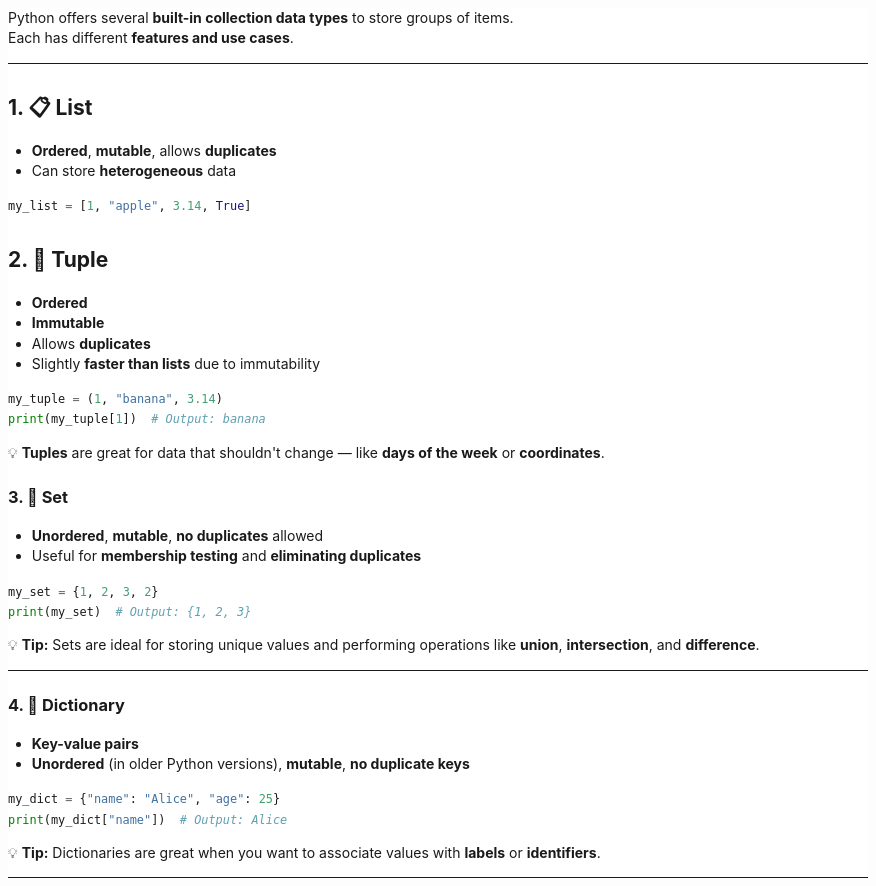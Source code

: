Python offers several **built-in collection data types** to store groups of items.  
Each has different **features and use cases**.

---

## 1. 📋 List
- **Ordered**, **mutable**, allows **duplicates**
- Can store **heterogeneous** data

```python
my_list = [1, "apple", 3.14, True]
```

## 2. 🔐 Tuple

- **Ordered**
- **Immutable**
- Allows **duplicates**
- Slightly **faster than lists** due to immutability

```python
my_tuple = (1, "banana", 3.14)
print(my_tuple[1])  # Output: banana
```

💡 **Tuples** are great for data that shouldn't change — like **days of the week** or **coordinates**.

### 3. 🔁 Set
- **Unordered**, **mutable**, **no duplicates** allowed  
- Useful for **membership testing** and **eliminating duplicates**

```python
my_set = {1, 2, 3, 2}
print(my_set)  # Output: {1, 2, 3}
```

💡 **Tip:** Sets are ideal for storing unique values and performing operations like **union**, **intersection**, and **difference**.

---

### 4. 📖 Dictionary
- **Key-value pairs**
- **Unordered** (in older Python versions), **mutable**, **no duplicate keys**

```python
my_dict = {"name": "Alice", "age": 25}
print(my_dict["name"])  # Output: Alice
```

💡 **Tip:** Dictionaries are great when you want to associate values with **labels** or **identifiers**.

---
